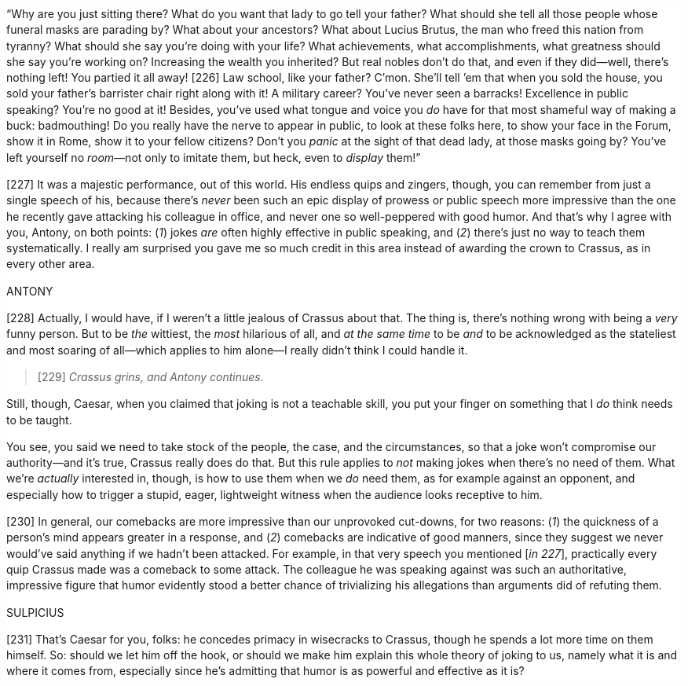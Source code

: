 
“Why are you just sitting there? What do you want that lady to go tell your father? What should she tell all those people whose funeral masks are parading by? What about your ancestors? What about Lucius Brutus, the man who freed this nation from tyranny? What should she say you’re doing with your life? What achievements, what accomplishments, what greatness should she say you’re working on? Increasing the wealth you inherited? But real nobles don’t do that, and even if they did—well, there’s nothing left\! You partied it all away\! \[226\] Law school, like your father? C’mon. She’ll tell ’em that when you sold the house, you sold your father’s barrister chair right along with it\! A military career? You’ve never seen a barracks\! Excellence in public speaking? You’re no good at it\! Besides, you’ve used what tongue and voice you *do* have for that most shameful way of making a buck: badmouthing\! Do you really have the nerve to appear in public, to look at these folks here, to show your face in the Forum, show it in Rome, show it to your fellow citizens? Don’t you *panic* at the sight of that dead lady, at those masks going by? You’ve left yourself no *room*—not only to imitate them, but heck, even to *display* them\!”


\[227\] It was a majestic performance, out of this world. His endless quips and zingers, though, you can remember from just a single speech of his, because there’s *never* been such an epic display of prowess or public speech more impressive than the one he recently gave attacking his colleague in office, and never one so well-peppered with good humor. And that’s why I agree with you, Antony, on both points: \(*1*\) jokes *are* often highly effective in public speaking, and \(*2*\) there’s just no way to teach them systematically. I really am surprised you gave me so much credit in this area instead of awarding the crown to Crassus, as in every other area.

ANTONY

\[228\] Actually, I would have, if I weren’t a little jealous of Crassus about that. The thing is, there’s nothing wrong with being a *very* funny person. But to be *the* wittiest, the *most* hilarious of all, and *at the same time* to be *and* to be acknowledged as the stateliest and most soaring of all—which applies to him alone—I really didn’t think I could handle it.
>  
> \[229\] *Crassus grins, and Antony continues.*

Still, though, Caesar, when you claimed that joking is not a teachable skill, you put your finger on something that I *do* think needs to be taught.

You see, you said we need to take stock of the people, the case, and the circumstances, so that a joke won’t compromise our authority—and it’s true, Crassus really does do that. But this rule applies to *not* making jokes when there’s no need of them. What we’re *actually* interested in, though, is how to use them when we *do* need them, as for example against an opponent, and especially how to trigger a stupid, eager, lightweight witness when the audience looks receptive to him.

\[230\] In general, our comebacks are more impressive than our unprovoked cut-downs, for two reasons: \(*1*\) the quickness of a person’s mind appears greater in a response, and \(*2*\) comebacks are indicative of good manners, since they suggest we never would’ve said anything if we hadn’t been attacked. For example, in that very speech you mentioned \[*in 227*\], practically every quip Crassus made was a comeback to some attack. The colleague he was speaking against was such an authoritative, impressive figure that humor evidently stood a better chance of trivializing his allegations than arguments did of refuting them.

SULPICIUS

\[231\] That’s Caesar for you, folks: he concedes primacy in wisecracks to Crassus, though he spends a lot more time on them himself. So: should we let him off the hook, or should we make him explain this whole theory of joking to us, namely what it is and where it comes from, especially since he’s admitting that humor is as powerful and effective as it is?
